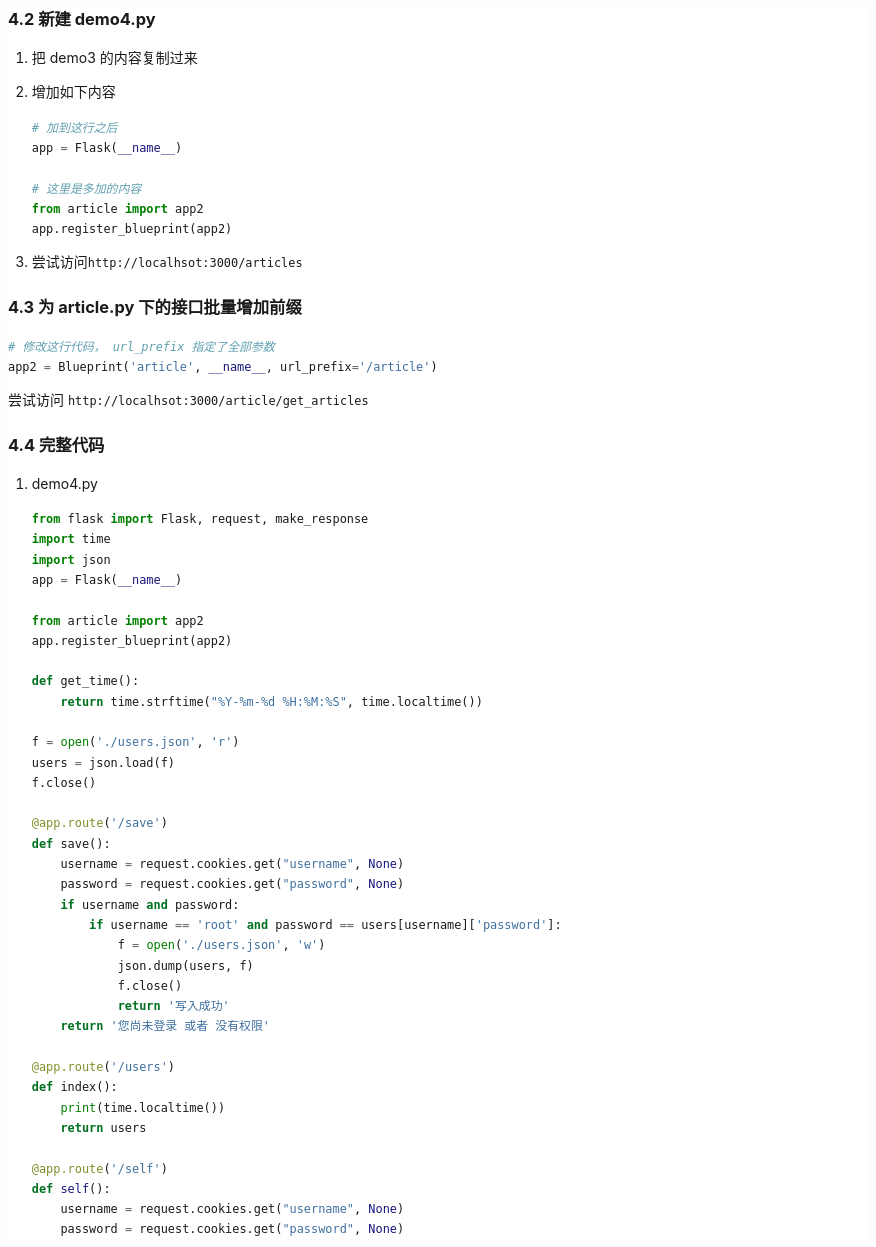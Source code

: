 ### 4.2 新建 demo4.py

1. 把 demo3 的内容复制过来

2. 增加如下内容

   ```python
   # 加到这行之后
   app = Flask(__name__)

   # 这里是多加的内容
   from article import app2
   app.register_blueprint(app2)
   ```

3. 尝试访问`http://localhsot:3000/articles`

### 4.3 为 article.py 下的接口批量增加前缀

```python
# 修改这行代码， url_prefix 指定了全部参数
app2 = Blueprint('article', __name__, url_prefix='/article')
```

尝试访问 `http://localhsot:3000/article/get_articles`

### 4.4 完整代码

1. demo4.py

   ```python
   from flask import Flask, request, make_response
   import time
   import json
   app = Flask(__name__)

   from article import app2
   app.register_blueprint(app2)

   def get_time():
       return time.strftime("%Y-%m-%d %H:%M:%S", time.localtime())

   f = open('./users.json', 'r')
   users = json.load(f)
   f.close()

   @app.route('/save')
   def save():
       username = request.cookies.get("username", None)
       password = request.cookies.get("password", None)
       if username and password:
           if username == 'root' and password == users[username]['password']:
               f = open('./users.json', 'w')
               json.dump(users, f)
               f.close()
               return '写入成功'
       return '您尚未登录 或者 没有权限'

   @app.route('/users')
   def index():
       print(time.localtime())
       return users

   @app.route('/self')
   def self():
       username = request.cookies.get("username", None)
       password = request.cookies.get("password", None)
   ```